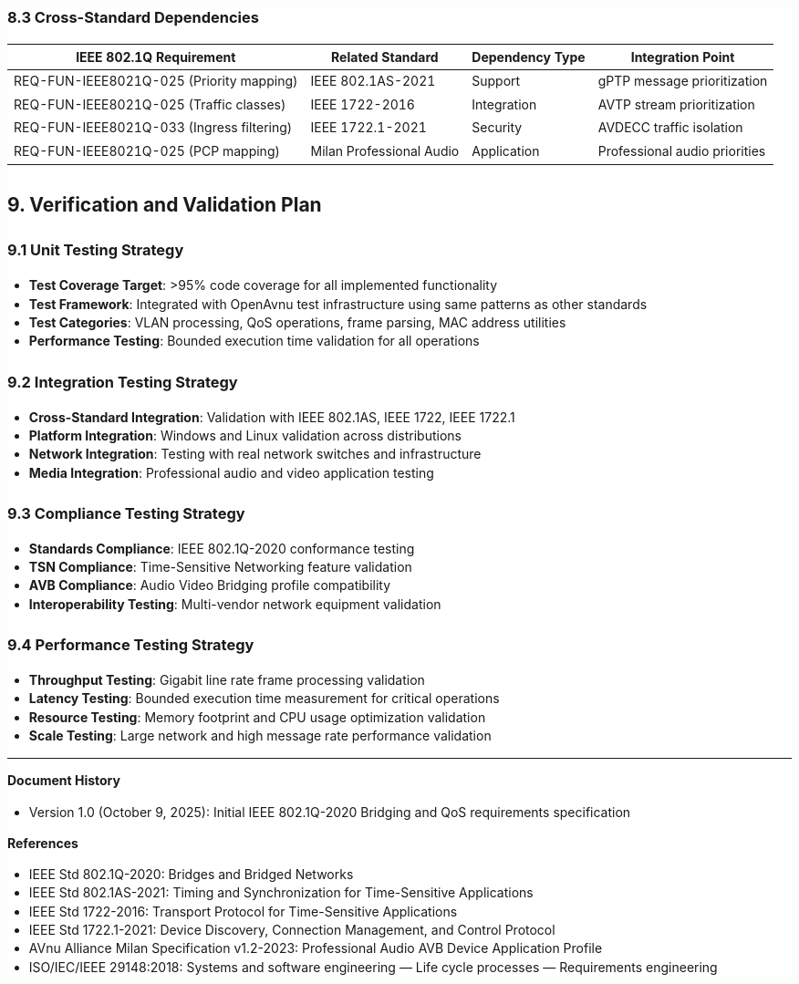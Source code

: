 ### 8.3 Cross-Standard Dependencies

| IEEE 802.1Q Requirement | Related Standard | Dependency Type | Integration Point |
|------------------------|----------------|----------------|------------------|
| REQ-FUN-IEEE8021Q-025 (Priority mapping) | IEEE 802.1AS-2021 | Support | gPTP message prioritization |
| REQ-FUN-IEEE8021Q-025 (Traffic classes) | IEEE 1722-2016 | Integration | AVTP stream prioritization |
| REQ-FUN-IEEE8021Q-033 (Ingress filtering) | IEEE 1722.1-2021 | Security | AVDECC traffic isolation |
| REQ-FUN-IEEE8021Q-025 (PCP mapping) | Milan Professional Audio | Application | Professional audio priorities |

## 9. Verification and Validation Plan

### 9.1 Unit Testing Strategy
- **Test Coverage Target**: >95% code coverage for all implemented functionality
- **Test Framework**: Integrated with OpenAvnu test infrastructure using same patterns as other standards
- **Test Categories**: VLAN processing, QoS operations, frame parsing, MAC address utilities
- **Performance Testing**: Bounded execution time validation for all operations

### 9.2 Integration Testing Strategy
- **Cross-Standard Integration**: Validation with IEEE 802.1AS, IEEE 1722, IEEE 1722.1
- **Platform Integration**: Windows and Linux validation across distributions
- **Network Integration**: Testing with real network switches and infrastructure
- **Media Integration**: Professional audio and video application testing

### 9.3 Compliance Testing Strategy
- **Standards Compliance**: IEEE 802.1Q-2020 conformance testing
- **TSN Compliance**: Time-Sensitive Networking feature validation
- **AVB Compliance**: Audio Video Bridging profile compatibility
- **Interoperability Testing**: Multi-vendor network equipment validation

### 9.4 Performance Testing Strategy
- **Throughput Testing**: Gigabit line rate frame processing validation
- **Latency Testing**: Bounded execution time measurement for critical operations
- **Resource Testing**: Memory footprint and CPU usage optimization validation
- **Scale Testing**: Large network and high message rate performance validation

---

**Document History**
- Version 1.0 (October 9, 2025): Initial IEEE 802.1Q-2020 Bridging and QoS requirements specification

**References**
- IEEE Std 802.1Q-2020: Bridges and Bridged Networks
- IEEE Std 802.1AS-2021: Timing and Synchronization for Time-Sensitive Applications  
- IEEE Std 1722-2016: Transport Protocol for Time-Sensitive Applications
- IEEE Std 1722.1-2021: Device Discovery, Connection Management, and Control Protocol
- AVnu Alliance Milan Specification v1.2-2023: Professional Audio AVB Device Application Profile
- ISO/IEC/IEEE 29148:2018: Systems and software engineering — Life cycle processes — Requirements engineering



